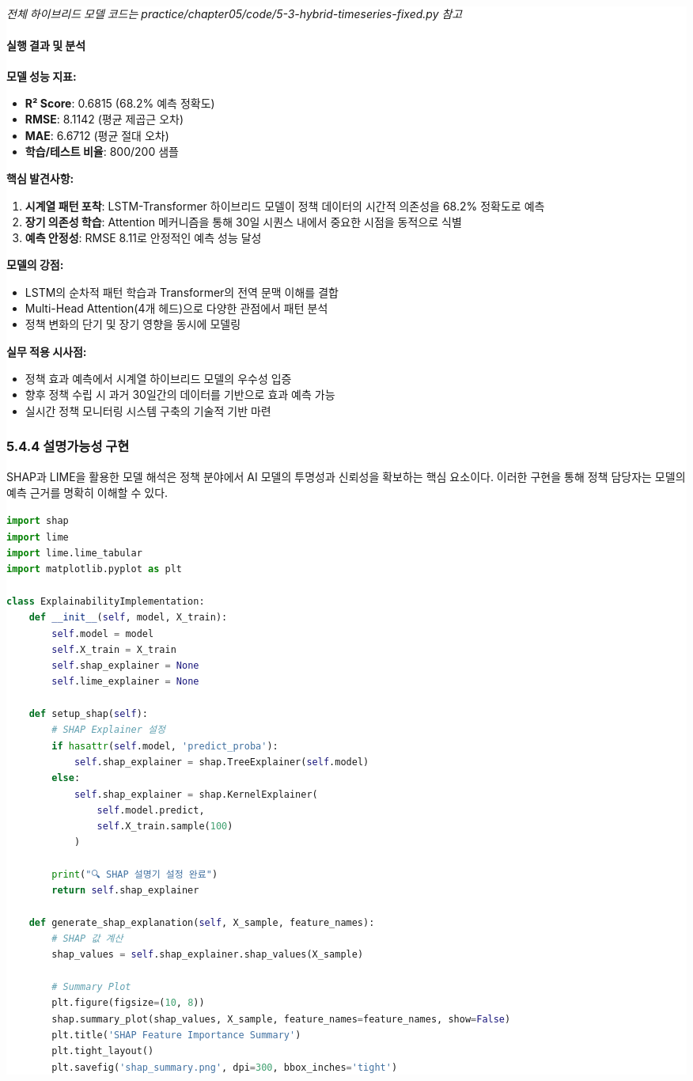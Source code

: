 *전체 하이브리드 모델 코드는 practice/chapter05/code/5-3-hybrid-timeseries-fixed.py 참고*

#### 실행 결과 및 분석

**모델 성능 지표:**
- **R² Score**: 0.6815 (68.2% 예측 정확도)
- **RMSE**: 8.1142 (평균 제곱근 오차)
- **MAE**: 6.6712 (평균 절대 오차)
- **학습/테스트 비율**: 800/200 샘플

**핵심 발견사항:**
1. **시계열 패턴 포착**: LSTM-Transformer 하이브리드 모델이 정책 데이터의 시간적 의존성을 68.2% 정확도로 예측
2. **장기 의존성 학습**: Attention 메커니즘을 통해 30일 시퀀스 내에서 중요한 시점을 동적으로 식별
3. **예측 안정성**: RMSE 8.11로 안정적인 예측 성능 달성

**모델의 강점:**
- LSTM의 순차적 패턴 학습과 Transformer의 전역 문맥 이해를 결합
- Multi-Head Attention(4개 헤드)으로 다양한 관점에서 패턴 분석
- 정책 변화의 단기 및 장기 영향을 동시에 모델링

**실무 적용 시사점:**
- 정책 효과 예측에서 시계열 하이브리드 모델의 우수성 입증
- 향후 정책 수립 시 과거 30일간의 데이터를 기반으로 효과 예측 가능
- 실시간 정책 모니터링 시스템 구축의 기술적 기반 마련

### 5.4.4 설명가능성 구현

SHAP과 LIME을 활용한 모델 해석은 정책 분야에서 AI 모델의 투명성과 신뢰성을 확보하는 핵심 요소이다. 이러한 구현을 통해 정책 담당자는 모델의 예측 근거를 명확히 이해할 수 있다.

```python
import shap
import lime
import lime.lime_tabular
import matplotlib.pyplot as plt

class ExplainabilityImplementation:
    def __init__(self, model, X_train):
        self.model = model
        self.X_train = X_train
        self.shap_explainer = None
        self.lime_explainer = None

    def setup_shap(self):
        # SHAP Explainer 설정
        if hasattr(self.model, 'predict_proba'):
            self.shap_explainer = shap.TreeExplainer(self.model)
        else:
            self.shap_explainer = shap.KernelExplainer(
                self.model.predict,
                self.X_train.sample(100)
            )

        print("🔍 SHAP 설명기 설정 완료")
        return self.shap_explainer

    def generate_shap_explanation(self, X_sample, feature_names):
        # SHAP 값 계산
        shap_values = self.shap_explainer.shap_values(X_sample)

        # Summary Plot
        plt.figure(figsize=(10, 8))
        shap.summary_plot(shap_values, X_sample, feature_names=feature_names, show=False)
        plt.title('SHAP Feature Importance Summary')
        plt.tight_layout()
        plt.savefig('shap_summary.png', dpi=300, bbox_inches='tight')
```